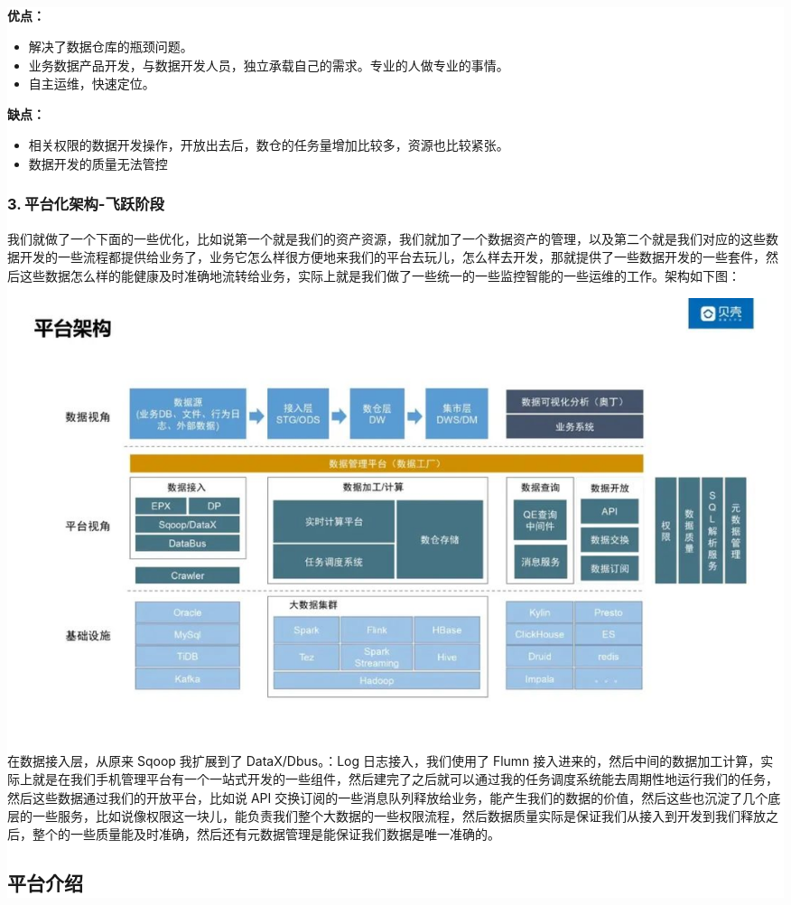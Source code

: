 **优点：**

- 解决了数据仓库的瓶颈问题。
- 业务数据产品开发，与数据开发人员，独立承载自己的需求。专业的人做专业的事情。
- 自主运维，快速定位。

**缺点：**

- 相关权限的数据开发操作，开放出去后，数仓的任务量增加比较多，资源也比较紧张。
- 数据开发的质量无法管控

### 3. 平台化架构-飞跃阶段

我们就做了一个下面的一些优化，比如说第一个就是我们的资产资源，我们就加了一个数据资产的管理，以及第二个就是我们对应的这些数据开发的一些流程都提供给业务了，业务它怎么样很方便地来我们的平台去玩儿，怎么样去开发，那就提供了一些数据开发的一些套件，然后这些数据怎么样的能健康及时准确地流转给业务，实际上就是我们做了一些统一的一些监控智能的一些运维的工作。架构如下图：

![img](贝壳一站式大数据开发平台实践.assets/204be334693dd617f88f127c4eff1747.jpeg)

在数据接入层，从原来 Sqoop 我扩展到了 DataX/Dbus。：Log 日志接入，我们使用了 Flumn 接入进来的，然后中间的数据加工计算，实际上就是在我们手机管理平台有一个一站式开发的一些组件，然后建完了之后就可以通过我的任务调度系统能去周期性地运行我们的任务，然后这些数据通过我们的开放平台，比如说 API 交换订阅的一些消息队列释放给业务，能产生我们的数据的价值，然后这些也沉淀了几个底层的一些服务，比如说像权限这一块儿，能负责我们整个大数据的一些权限流程，然后数据质量实际是保证我们从接入到开发到我们释放之后，整个的一些质量能及时准确，然后还有元数据管理是能保证我们数据是唯一准确的。

## 平台介绍


